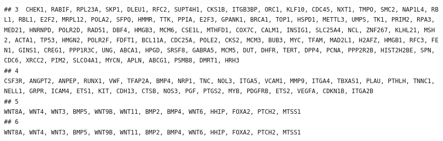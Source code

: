     ## 3  CHEK1, RABIF, RPL23A, SKP1, DLEU1, RFC2, SUPT4H1, CKS1B, ITGB3BP, ORC1, KLF10, CDC45, NXT1, TMPO, SMC2, NAP1L4, RBL1, RBL1, E2F2, MRPL12, POLA2, SFPQ, HMMR, TTK, PPIA, E2F3, GPANK1, BRCA1, TOP1, HSPD1, METTL3, UMPS, TK1, PRIM2, RPA3, MED21, HNRNPD, POLR2D, RAD51, DBF4, HMGB3, MCM6, CSE1L, MTHFD1, COX7C, CALM1, INSIG1, SLC25A4, NCL, ZNF267, KLHL21, MSH2, ACTA1, TP53, HMGN2, POLR2F, FDFT1, BCL11A, CDC25A, POLE2, CKS2, MCM3, BUB3, MYC, TFAM, MAD2L1, H2AFZ, HMGB1, RFC3, FEN1, GINS1, CREG1, PPP1R3C, UNG, ABCA1, HPGD, SRSF8, GABRA5, MCM5, DUT, DHFR, TERT, DPP4, PCNA, PPP2R2B, HIST2H2BE, SPN, CDC6, XRCC2, PIM2, SLCO4A1, MYCN, APLN, ABCG1, PSMB8, DMRT1, HRH3
    ## 4                                                                                                                                                                                                                                                                                                                                                                                                                                                      CSF3R, ANGPT2, ANPEP, RUNX1, VWF, TFAP2A, BMP4, NRP1, TNC, NOL3, ITGA5, VCAM1, MMP9, ITGA4, TBXAS1, PLAU, PTHLH, TNNC1, NELL1, GRPR, ICAM4, ETS1, KIT, CDH13, CTSB, NOS3, PGF, PTGS2, MYB, PDGFRB, ETS2, VEGFA, CDKN1B, ITGA2B
    ## 5                                                                                                                                                                                                                                                                                                                                                                                                                                                                                                                                                                                                  WNT8A, WNT4, WNT3, BMP5, WNT9B, WNT11, BMP2, BMP4, WNT6, HHIP, FOXA2, PTCH2, MTSS1
    ## 6                                                                                                                                                                                                                                                                                                                                                                                                                                                                                                                                                                                                  WNT8A, WNT4, WNT3, BMP5, WNT9B, WNT11, BMP2, BMP4, WNT6, HHIP, FOXA2, PTCH2, MTSS1